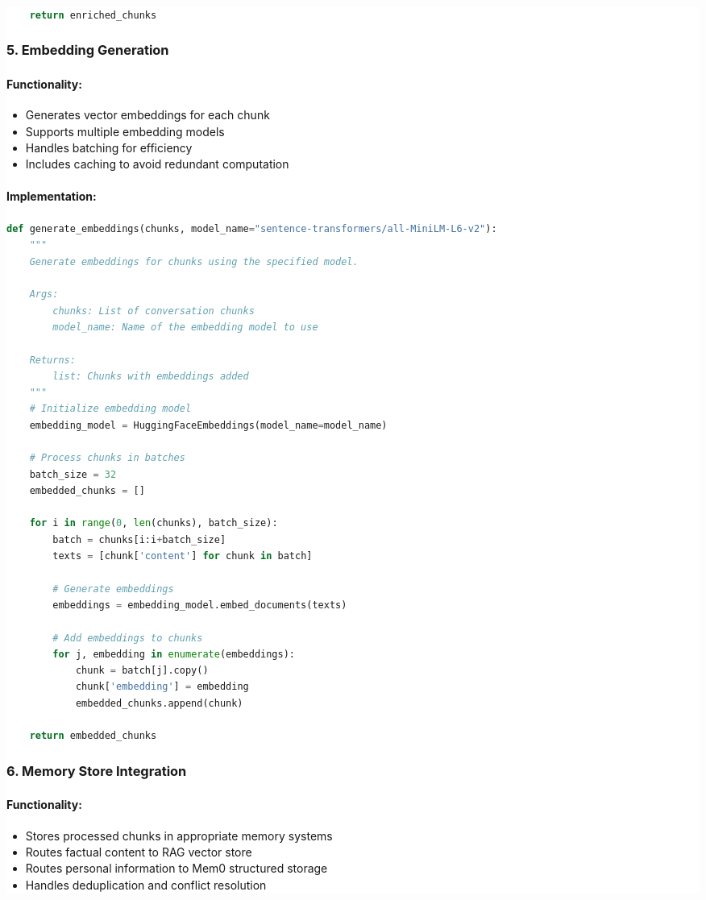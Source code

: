 ```python
    return enriched_chunks
```

### 5. Embedding Generation

#### Functionality:
- Generates vector embeddings for each chunk
- Supports multiple embedding models
- Handles batching for efficiency
- Includes caching to avoid redundant computation

#### Implementation:
```python
def generate_embeddings(chunks, model_name="sentence-transformers/all-MiniLM-L6-v2"):
    """
    Generate embeddings for chunks using the specified model.
    
    Args:
        chunks: List of conversation chunks
        model_name: Name of the embedding model to use
        
    Returns:
        list: Chunks with embeddings added
    """
    # Initialize embedding model
    embedding_model = HuggingFaceEmbeddings(model_name=model_name)
    
    # Process chunks in batches
    batch_size = 32
    embedded_chunks = []
    
    for i in range(0, len(chunks), batch_size):
        batch = chunks[i:i+batch_size]
        texts = [chunk['content'] for chunk in batch]
        
        # Generate embeddings
        embeddings = embedding_model.embed_documents(texts)
        
        # Add embeddings to chunks
        for j, embedding in enumerate(embeddings):
            chunk = batch[j].copy()
            chunk['embedding'] = embedding
            embedded_chunks.append(chunk)
    
    return embedded_chunks
```

### 6. Memory Store Integration

#### Functionality:
- Stores processed chunks in appropriate memory systems
- Routes factual content to RAG vector store
- Routes personal information to Mem0 structured storage
- Handles deduplication and conflict resolution
